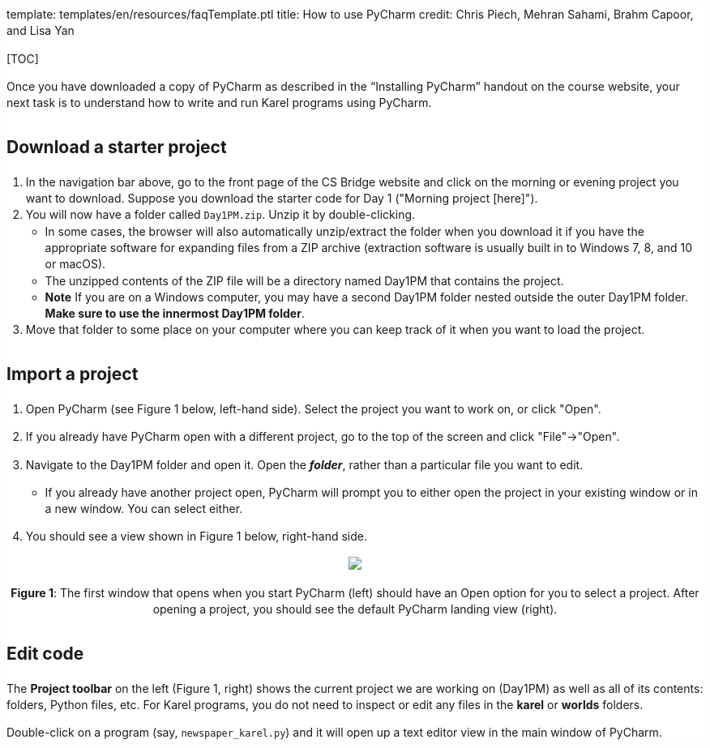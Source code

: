 template: templates/en/resources/faqTemplate.ptl
title: How to use PyCharm
credit: Chris Piech, Mehran Sahami, Brahm Capoor, and Lisa Yan

[TOC]

Once you have downloaded a copy of PyCharm as described in the “Installing PyCharm” handout on the course website, your next task is to understand how to write and run Karel programs using PyCharm.

## Download a starter project

1.  In the navigation bar above, go to the front page of the CS Bridge website and click on the morning or evening project you want to download. Suppose you download the starter code for Day 1 ("Morning project [here]").
1.  You will now have a folder called `Day1PM.zip`. Unzip it by double-clicking.
    - In some cases, the browser will also automatically unzip/extract the folder when you download it if you have the appropriate software for expanding files from a ZIP archive (extraction software is usually built in to Windows 7, 8, and 10 or macOS).
    - The unzipped contents of the ZIP file will be a directory named Day1PM that contains the project.
    - **Note** If you are on a Windows computer, you may have a second Day1PM folder nested outside the outer Day1PM folder. **Make sure to use the innermost Day1PM folder**.
1.  Move that folder to some place on your computer where you can keep track of it when you want to load the project.

## Import a project

1. Open PyCharm (see Figure 1 below, left-hand side). Select the project you want to work on, or click "Open".
1. If you already have PyCharm open with a different project, go to the top of the screen and click "File"->"Open".
1. Navigate to the Day1PM folder and open it. Open the <i>**folder**</i>, rather than a particular file you want to edit.

   - If you already have another project open, PyCharm will prompt you to either open the project in your existing window or in a new window. You can select either.

1. You should see a view shown in Figure 1 below, right-hand side.

<center>
  <img style="width:100%" src="{{pathToRoot}}img/resources/pycharm-how-to/import.png">
  <p style="text-align:center"><b>Figure 1</b>: The first window that opens when you start PyCharm (left) should have an Open option for you to select a project. After opening a project, you should see the default PyCharm landing view (right).</p>
</center>

## Edit code

The **Project toolbar** on the left (Figure 1, right) shows the current project we are working on (Day1PM) as well as all of its contents: folders, Python files, etc. For Karel programs, you do not need to inspect or edit any files in the **karel** or **worlds** folders.

Double-click on a program (say, `newspaper_karel.py`) and it will open up a text editor view in the main window of PyCharm.
